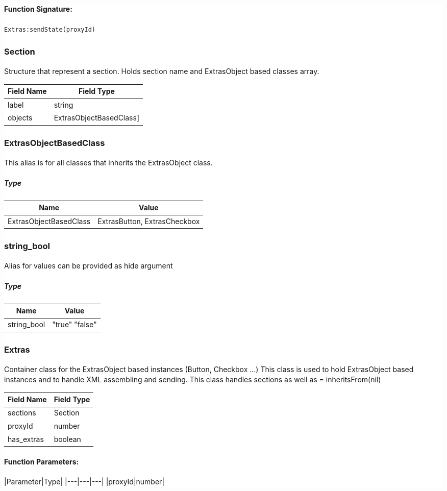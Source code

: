 
#### Function Signature:

`Extras:sendState(proxyId)`

### Section

 Structure that represent a section. Holds section name and ExtrasObject based classes array.

|Field Name|Field Type|
|---|---|
|label|string|
|objects|ExtrasObjectBasedClass]|

### ExtrasObjectBasedClass

 This alias is for all classes that inherits the ExtrasObject class.

##### Type

|Name|Value|
|---|---|
|ExtrasObjectBasedClass|ExtrasButton, ExtrasCheckbox  |

### string\_bool

 Alias for values can be provided as hide argument

##### Type

|Name|Value|
|---|---|
|string\_bool|"true" "false"|

### Extras

 Container class for the ExtrasObject based instances (Button, Checkbox ...) This class is used to hold ExtrasObject based instances and to handle XML assembling and sending. This class handles sections as well as = inheritsFrom(nil)

|Field Name|Field Type|
|---|---|
|sections| Section |
|proxyId|number|
|has\_extras|boolean|

#### Function Parameters:

|Parameter|Type|
|---|---|---|
|proxyId|number|
